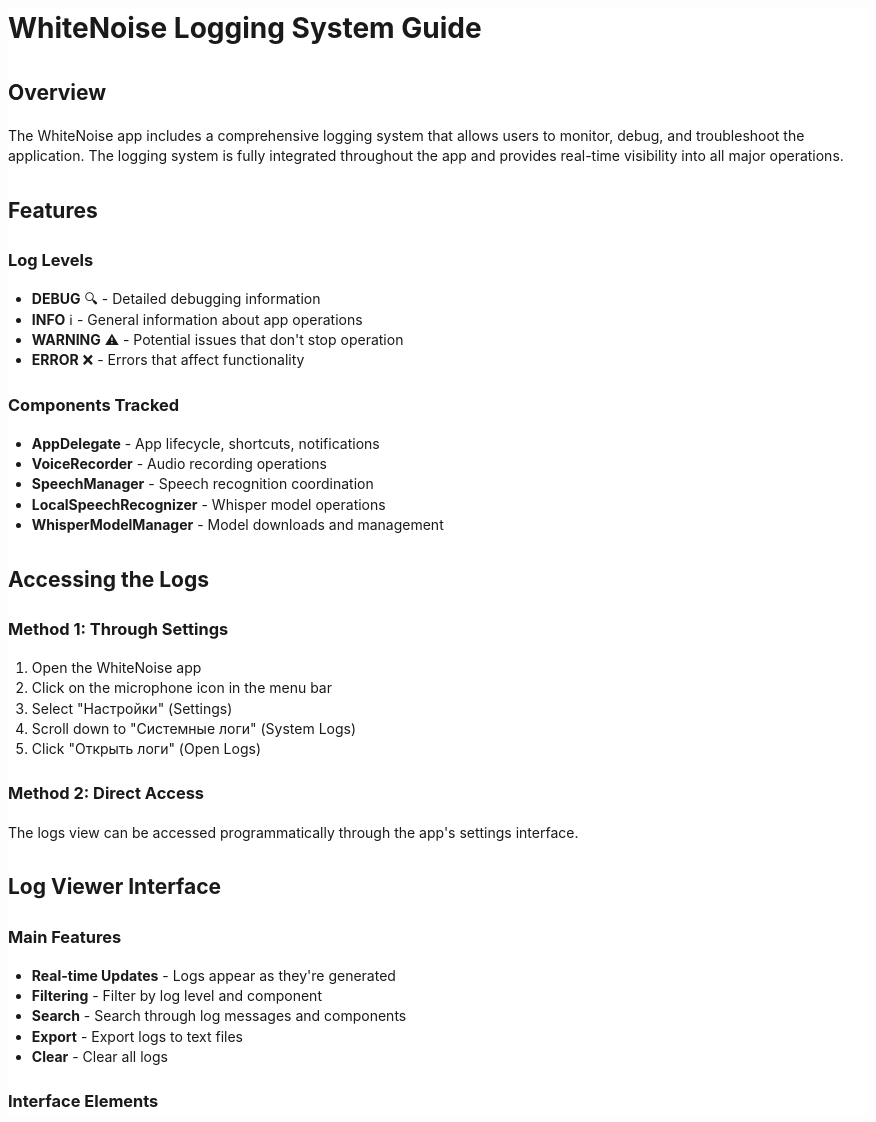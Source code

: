 # WhiteNoise Logging System Guide

## Overview

The WhiteNoise app includes a comprehensive logging system that allows users to monitor, debug, and troubleshoot the application. The logging system is fully integrated throughout the app and provides real-time visibility into all major operations.

## Features

### Log Levels
- **DEBUG** 🔍 - Detailed debugging information
- **INFO** ℹ️ - General information about app operations
- **WARNING** ⚠️ - Potential issues that don't stop operation
- **ERROR** ❌ - Errors that affect functionality

### Components Tracked
- **AppDelegate** - App lifecycle, shortcuts, notifications
- **VoiceRecorder** - Audio recording operations
- **SpeechManager** - Speech recognition coordination
- **LocalSpeechRecognizer** - Whisper model operations
- **WhisperModelManager** - Model downloads and management

## Accessing the Logs

### Method 1: Through Settings
1. Open the WhiteNoise app
2. Click on the microphone icon in the menu bar
3. Select "Настройки" (Settings)
4. Scroll down to "Системные логи" (System Logs)
5. Click "Открыть логи" (Open Logs)

### Method 2: Direct Access
The logs view can be accessed programmatically through the app's settings interface.

## Log Viewer Interface

### Main Features
- **Real-time Updates** - Logs appear as they're generated
- **Filtering** - Filter by log level and component
- **Search** - Search through log messages and components
- **Export** - Export logs to text files
- **Clear** - Clear all logs

### Interface Elements
